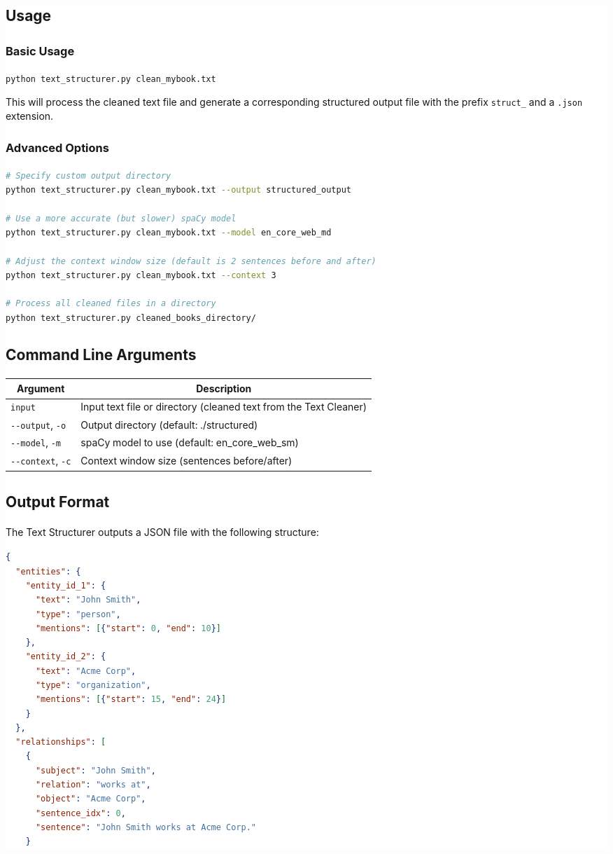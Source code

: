 ## Usage

### Basic Usage

```bash
python text_structurer.py clean_mybook.txt
```

This will process the cleaned text file and generate a corresponding structured output file with the prefix `struct_` and a `.json` extension.

### Advanced Options

```bash
# Specify custom output directory
python text_structurer.py clean_mybook.txt --output structured_output

# Use a more accurate (but slower) spaCy model
python text_structurer.py clean_mybook.txt --model en_core_web_md

# Adjust the context window size (default is 2 sentences before and after)
python text_structurer.py clean_mybook.txt --context 3

# Process all cleaned files in a directory
python text_structurer.py cleaned_books_directory/
```

## Command Line Arguments

| Argument | Description |
|----------|-------------|
| `input` | Input text file or directory (cleaned text from the Text Cleaner) |
| `--output`, `-o` | Output directory (default: ./structured) |
| `--model`, `-m` | spaCy model to use (default: en_core_web_sm) |
| `--context`, `-c` | Context window size (sentences before/after) |

## Output Format

The Text Structurer outputs a JSON file with the following structure:

```json
{
  "entities": {
    "entity_id_1": {
      "text": "John Smith",
      "type": "person",
      "mentions": [{"start": 0, "end": 10}]
    },
    "entity_id_2": {
      "text": "Acme Corp",
      "type": "organization",
      "mentions": [{"start": 15, "end": 24}]
    }
  },
  "relationships": [
    {
      "subject": "John Smith",
      "relation": "works at",
      "object": "Acme Corp",
      "sentence_idx": 0,
      "sentence": "John Smith works at Acme Corp."
    }
```